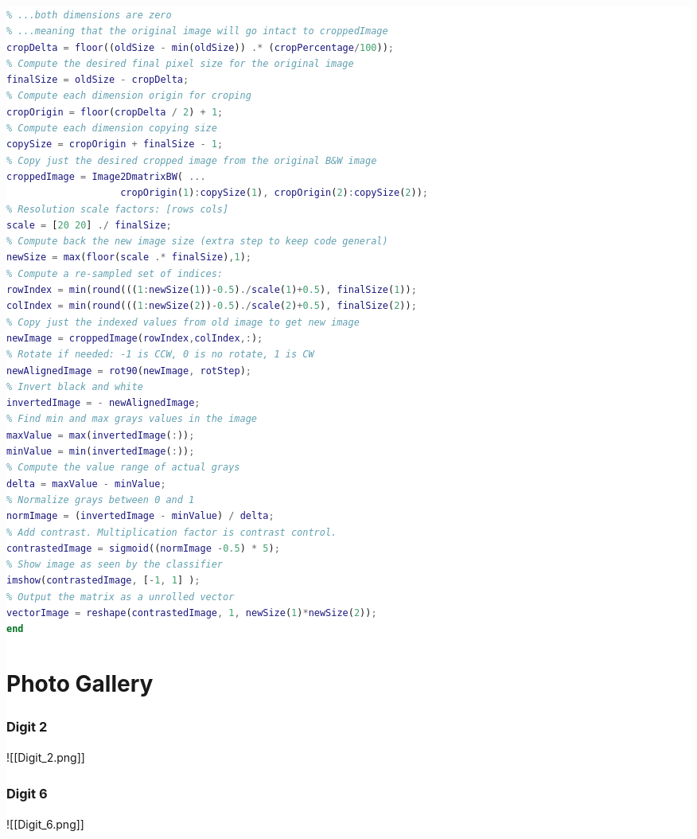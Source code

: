 ```matlab
% ...both dimensions are zero
% ...meaning that the original image will go intact to croppedImage
cropDelta = floor((oldSize - min(oldSize)) .* (cropPercentage/100));
% Compute the desired final pixel size for the original image
finalSize = oldSize - cropDelta;
% Compute each dimension origin for croping
cropOrigin = floor(cropDelta / 2) + 1;
% Compute each dimension copying size
copySize = cropOrigin + finalSize - 1;
% Copy just the desired cropped image from the original B&W image
croppedImage = Image2DmatrixBW( ...
                    cropOrigin(1):copySize(1), cropOrigin(2):copySize(2));
% Resolution scale factors: [rows cols]
scale = [20 20] ./ finalSize;
% Compute back the new image size (extra step to keep code general)
newSize = max(floor(scale .* finalSize),1); 
% Compute a re-sampled set of indices:
rowIndex = min(round(((1:newSize(1))-0.5)./scale(1)+0.5), finalSize(1));
colIndex = min(round(((1:newSize(2))-0.5)./scale(2)+0.5), finalSize(2));
% Copy just the indexed values from old image to get new image
newImage = croppedImage(rowIndex,colIndex,:);
% Rotate if needed: -1 is CCW, 0 is no rotate, 1 is CW
newAlignedImage = rot90(newImage, rotStep);
% Invert black and white
invertedImage = - newAlignedImage;
% Find min and max grays values in the image
maxValue = max(invertedImage(:));
minValue = min(invertedImage(:));
% Compute the value range of actual grays
delta = maxValue - minValue;
% Normalize grays between 0 and 1
normImage = (invertedImage - minValue) / delta;
% Add contrast. Multiplication factor is contrast control.
contrastedImage = sigmoid((normImage -0.5) * 5);
% Show image as seen by the classifier
imshow(contrastedImage, [-1, 1] );
% Output the matrix as a unrolled vector
vectorImage = reshape(contrastedImage, 1, newSize(1)*newSize(2));
end
```

# Photo Gallery

### Digit 2
![[Digit_2.png]]

### Digit 6
![[Digit_6.png]]
